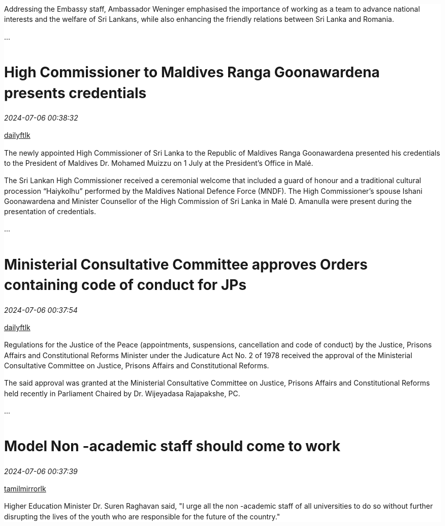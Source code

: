 Addressing the Embassy staff, Ambassador Weninger emphasised the importance of working as a team to advance national interests and the welfare of Sri Lankans, while also enhancing the friendly relations between Sri Lanka and Romania.

...



# High Commissioner to Maldives Ranga Goonawardena presents credentials

*2024-07-06 00:38:32*

[dailyftlk](https://www.ft.lk/news/High-Commissioner-to-Maldives-Ranga-Goonawardena-presents-credentials/56-763916)

The newly appointed High Commissioner of Sri Lanka to the Republic of Maldives Ranga Goonawardena presented his credentials to the President of Maldives Dr. Mohamed Muizzu on 1 July at the President’s Office in Malé.

The Sri Lankan High Commissioner received a ceremonial welcome that included a guard of honour and a traditional cultural procession “Haiykolhu” performed by the Maldives National Defence Force (MNDF). The High Commissioner’s spouse Ishani Goonawardena and Minister Counsellor of the High Commission of Sri Lanka in Malé D. Amanulla were present during the presentation of credentials.

...



# Ministerial Consultative Committee approves Orders containing code of conduct for JPs

*2024-07-06 00:37:54*

[dailyftlk](https://www.ft.lk/news/Ministerial-Consultative-Committee-approves-Orders-containing-code-of-conduct-for-JPs/56-763915)

Regulations for the Justice of the Peace (appointments, suspensions, cancellation and code of conduct) by the Justice, Prisons Affairs and Constitutional Reforms Minister under the Judicature Act No. 2 of 1978 received the approval of the Ministerial Consultative Committee on Justice, Prisons Affairs and Constitutional Reforms.

The said approval was granted at the Ministerial Consultative Committee on Justice, Prisons Affairs and Constitutional Reforms held recently in Parliament Chaired by Dr. Wijeyadasa Rajapakshe, PC.

...



# Model Non -academic staff should come to work

*2024-07-06 00:37:39*

[tamilmirrorlk](https://www.tamilmirror.lk/செய்திகள்/கல்விசாரா-ஊழியர்கள்-பணிக்கு-வரவேண்டும்/175-339932)

Higher Education Minister Dr. Suren Raghavan said, "I urge all the non -academic staff of all universities to do so without further disrupting the lives of the youth who are responsible for the future of the country."
